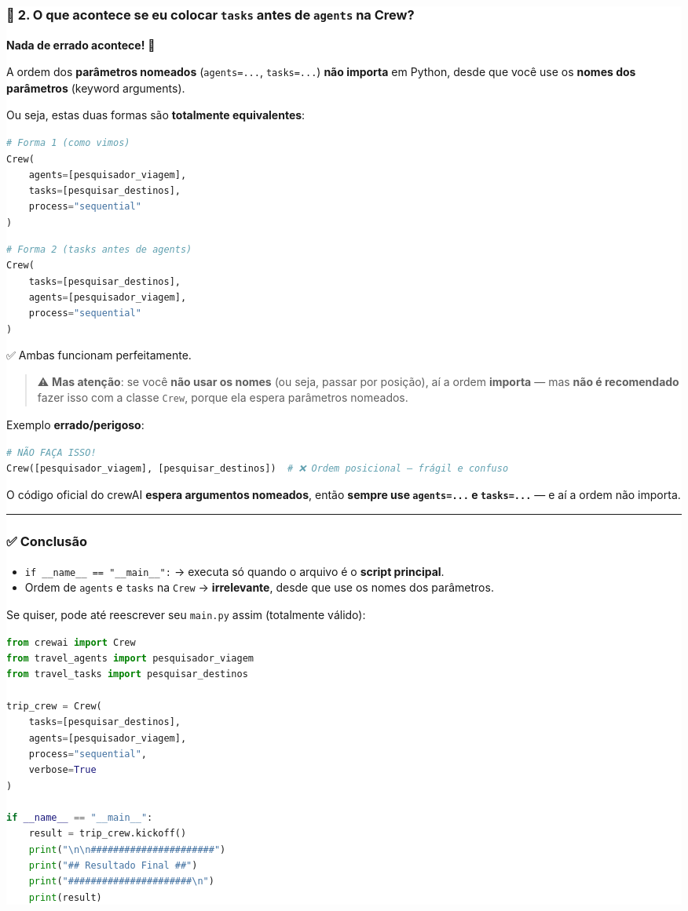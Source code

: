 ### 🔹 **2. O que acontece se eu colocar `tasks` antes de `agents` na Crew?**

**Nada de errado acontece!** 🎉

A ordem dos **parâmetros nomeados** (`agents=...`, `tasks=...`) **não importa** em Python, desde que você use os **nomes dos parâmetros** (keyword arguments).

Ou seja, estas duas formas são **totalmente equivalentes**:

```python
# Forma 1 (como vimos)
Crew(
    agents=[pesquisador_viagem],
    tasks=[pesquisar_destinos],
    process="sequential"
)
```

```python
# Forma 2 (tasks antes de agents)
Crew(
    tasks=[pesquisar_destinos],
    agents=[pesquisador_viagem],
    process="sequential"
)
```

✅ Ambas funcionam perfeitamente.

> ⚠️ **Mas atenção**: se você **não usar os nomes** (ou seja, passar por posição), aí a ordem **importa** — mas **não é recomendado** fazer isso com a classe `Crew`, porque ela espera parâmetros nomeados.

Exemplo **errado/perigoso**:
```python
# NÃO FAÇA ISSO!
Crew([pesquisador_viagem], [pesquisar_destinos])  # ❌ Ordem posicional — frágil e confuso
```

O código oficial do crewAI **espera argumentos nomeados**, então **sempre use `agents=...` e `tasks=...`** — e aí a ordem não importa.

---

### ✅ Conclusão

- `if __name__ == "__main__":` → executa só quando o arquivo é o **script principal**.
- Ordem de `agents` e `tasks` na `Crew` → **irrelevante**, desde que use os nomes dos parâmetros.

Se quiser, pode até reescrever seu `main.py` assim (totalmente válido):

```python
from crewai import Crew
from travel_agents import pesquisador_viagem
from travel_tasks import pesquisar_destinos

trip_crew = Crew(
    tasks=[pesquisar_destinos],
    agents=[pesquisador_viagem],
    process="sequential",
    verbose=True
)

if __name__ == "__main__":
    result = trip_crew.kickoff()
    print("\n\n######################")
    print("## Resultado Final ##")
    print("######################\n")
    print(result)
```